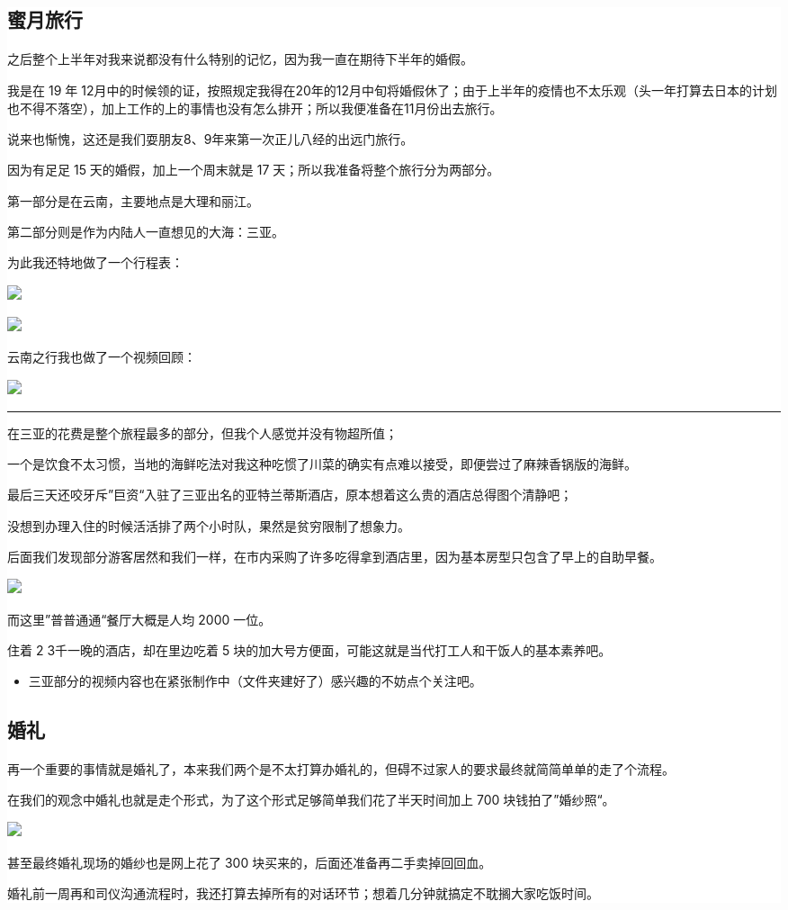 ## 蜜月旅行

之后整个上半年对我来说都没有什么特别的记忆，因为我一直在期待下半年的婚假。

我是在 19 年 12月中的时候领的证，按照规定我得在20年的12月中旬将婚假休了；由于上半年的疫情也不太乐观（头一年打算去日本的计划也不得不落空），加上工作的上的事情也没有怎么排开；所以我便准备在11月份出去旅行。

说来也惭愧，这还是我们耍朋友8、9年来第一次正儿八经的出远门旅行。

因为有足足 15 天的婚假，加上一个周末就是 17 天；所以我准备将整个旅行分为两部分。

第一部分是在云南，主要地点是大理和丽江。

第二部分则是作为内陆人一直想见的大海：三亚。

为此我还特地做了一个行程表：

![](https://tva1.sinaimg.cn/large/e6c9d24ely1go4z2vxbc9j217c0u0482.jpg)

![](https://tva1.sinaimg.cn/large/e6c9d24ely1go4z34rqspj21ls0r8q87.jpg)

云南之行我也做了一个视频回顾：

[](https://www.bilibili.com/video/BV1UZ4y1A7Lr)

![](https://tva1.sinaimg.cn/large/e6c9d24ely1go4z3d9202j20u00yib2a.jpg)

---

在三亚的花费是整个旅程最多的部分，但我个人感觉并没有物超所值；

一个是饮食不太习惯，当地的海鲜吃法对我这种吃惯了川菜的确实有点难以接受，即便尝过了麻辣香锅版的海鲜。

最后三天还咬牙斥”巨资“入驻了三亚出名的亚特兰蒂斯酒店，原本想着这么贵的酒店总得图个清静吧；

没想到办理入住的时候活活排了两个小时队，果然是贫穷限制了想象力。

后面我们发现部分游客居然和我们一样，在市内采购了许多吃得拿到酒店里，因为基本房型只包含了早上的自助早餐。

![](https://tva1.sinaimg.cn/large/e6c9d24ely1go4z3w536bj20u01401kz.jpg)

而这里”普普通通“餐厅大概是人均 2000 一位。

住着 2 3千一晚的酒店，却在里边吃着 5 块的加大号方便面，可能这就是当代打工人和干饭人的基本素养吧。

- 三亚部分的视频内容也在紧张制作中（文件夹建好了）感兴趣的不妨点个关注吧。

## 婚礼

再一个重要的事情就是婚礼了，本来我们两个是不太打算办婚礼的，但碍不过家人的要求最终就简简单单的走了个流程。

在我们的观念中婚礼也就是走个形式，为了这个形式足够简单我们花了半天时间加上 700 块钱拍了”婚纱照“。


![](https://tva1.sinaimg.cn/large/e6c9d24ely1go4z45qkxyj20u0190b2a.jpg)

甚至最终婚礼现场的婚纱也是网上花了 300 块买来的，后面还准备再二手卖掉回回血。

婚礼前一周再和司仪沟通流程时，我还打算去掉所有的对话环节；想着几分钟就搞定不耽搁大家吃饭时间。
